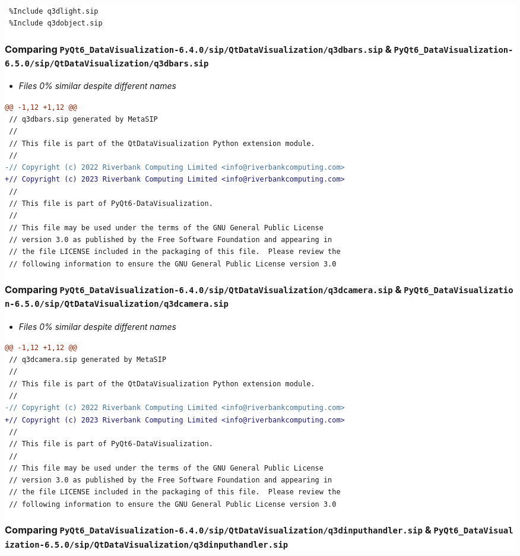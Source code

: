 ```diff
 %Include q3dlight.sip
 %Include q3dobject.sip
```

### Comparing `PyQt6_DataVisualization-6.4.0/sip/QtDataVisualization/q3dbars.sip` & `PyQt6_DataVisualization-6.5.0/sip/QtDataVisualization/q3dbars.sip`

 * *Files 0% similar despite different names*

```diff
@@ -1,12 +1,12 @@
 // q3dbars.sip generated by MetaSIP
 //
 // This file is part of the QtDataVisualization Python extension module.
 //
-// Copyright (c) 2022 Riverbank Computing Limited <info@riverbankcomputing.com>
+// Copyright (c) 2023 Riverbank Computing Limited <info@riverbankcomputing.com>
 // 
 // This file is part of PyQt6-DataVisualization.
 // 
 // This file may be used under the terms of the GNU General Public License
 // version 3.0 as published by the Free Software Foundation and appearing in
 // the file LICENSE included in the packaging of this file.  Please review the
 // following information to ensure the GNU General Public License version 3.0
```

### Comparing `PyQt6_DataVisualization-6.4.0/sip/QtDataVisualization/q3dcamera.sip` & `PyQt6_DataVisualization-6.5.0/sip/QtDataVisualization/q3dcamera.sip`

 * *Files 0% similar despite different names*

```diff
@@ -1,12 +1,12 @@
 // q3dcamera.sip generated by MetaSIP
 //
 // This file is part of the QtDataVisualization Python extension module.
 //
-// Copyright (c) 2022 Riverbank Computing Limited <info@riverbankcomputing.com>
+// Copyright (c) 2023 Riverbank Computing Limited <info@riverbankcomputing.com>
 // 
 // This file is part of PyQt6-DataVisualization.
 // 
 // This file may be used under the terms of the GNU General Public License
 // version 3.0 as published by the Free Software Foundation and appearing in
 // the file LICENSE included in the packaging of this file.  Please review the
 // following information to ensure the GNU General Public License version 3.0
```

### Comparing `PyQt6_DataVisualization-6.4.0/sip/QtDataVisualization/q3dinputhandler.sip` & `PyQt6_DataVisualization-6.5.0/sip/QtDataVisualization/q3dinputhandler.sip`
